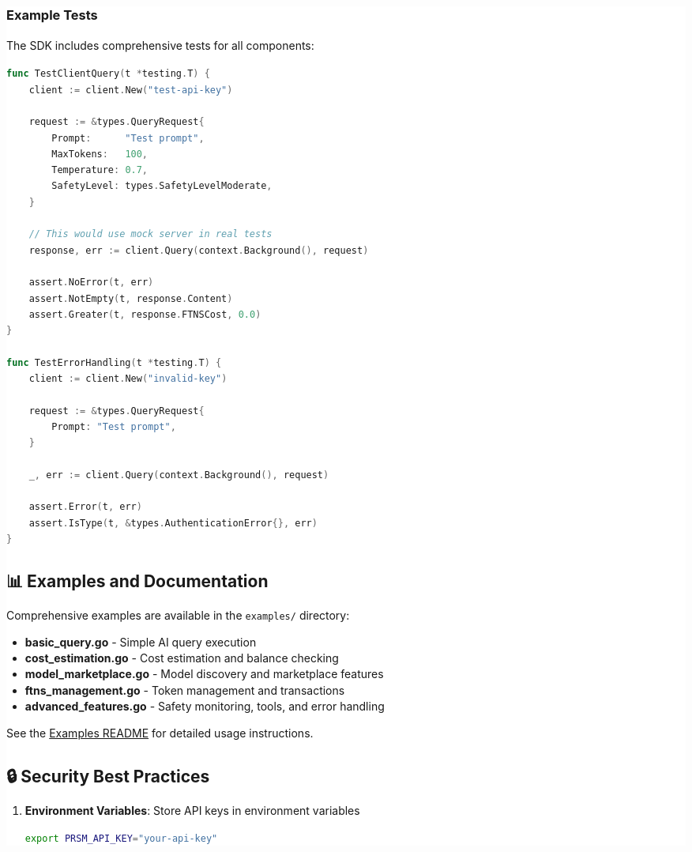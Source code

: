 ### Example Tests

The SDK includes comprehensive tests for all components:

```go
func TestClientQuery(t *testing.T) {
    client := client.New("test-api-key")
    
    request := &types.QueryRequest{
        Prompt:      "Test prompt",
        MaxTokens:   100,
        Temperature: 0.7,
        SafetyLevel: types.SafetyLevelModerate,
    }
    
    // This would use mock server in real tests
    response, err := client.Query(context.Background(), request)
    
    assert.NoError(t, err)
    assert.NotEmpty(t, response.Content)
    assert.Greater(t, response.FTNSCost, 0.0)
}

func TestErrorHandling(t *testing.T) {
    client := client.New("invalid-key")
    
    request := &types.QueryRequest{
        Prompt: "Test prompt",
    }
    
    _, err := client.Query(context.Background(), request)
    
    assert.Error(t, err)
    assert.IsType(t, &types.AuthenticationError{}, err)
}
```

## 📊 Examples and Documentation

Comprehensive examples are available in the `examples/` directory:

- **basic_query.go** - Simple AI query execution
- **cost_estimation.go** - Cost estimation and balance checking
- **model_marketplace.go** - Model discovery and marketplace features
- **ftns_management.go** - Token management and transactions
- **advanced_features.go** - Safety monitoring, tools, and error handling

See the [Examples README](examples/README.md) for detailed usage instructions.

## 🔒 Security Best Practices

1. **Environment Variables**: Store API keys in environment variables
   ```bash
   export PRSM_API_KEY="your-api-key"
   ```

